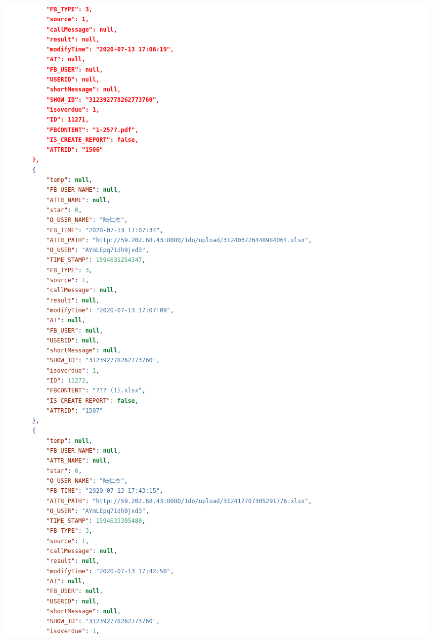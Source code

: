 ```json
            "FB_TYPE": 3,
            "source": 1,
            "callMessage": null,
            "result": null,
            "modifyTime": "2020-07-13 17:06:19",
            "AT": null,
            "FB_USER": null,
            "USERID": null,
            "shortMessage": null,
            "SHOW_ID": "312392778262773760",
            "isoverdue": 1,
            "ID": 11271,
            "FBCONTENT": "1-25??.pdf",
            "IS_CREATE_REPORT": false,
            "ATTRID": "1506"
        },
        {
            "temp": null,
            "FB_USER_NAME": null,
            "ATTR_NAME": null,
            "star": 0,
            "O_USER_NAME": "陆仁杰",
            "FB_TIME": "2020-07-13 17:07:34",
            "ATTR_PATH": "http://59.202.68.43:8080/1do/upload/312403726448984064.xlsx",
            "O_USER": "AYmLEpq71dh9jxd3",
            "TIME_STAMP": 1594631254347,
            "FB_TYPE": 3,
            "source": 1,
            "callMessage": null,
            "result": null,
            "modifyTime": "2020-07-13 17:07:09",
            "AT": null,
            "FB_USER": null,
            "USERID": null,
            "shortMessage": null,
            "SHOW_ID": "312392778262773760",
            "isoverdue": 1,
            "ID": 11272,
            "FBCONTENT": "??? (1).xlsx",
            "IS_CREATE_REPORT": false,
            "ATTRID": "1507"
        },
        {
            "temp": null,
            "FB_USER_NAME": null,
            "ATTR_NAME": null,
            "star": 0,
            "O_USER_NAME": "陆仁杰",
            "FB_TIME": "2020-07-13 17:43:15",
            "ATTR_PATH": "http://59.202.68.43:8080/1do/upload/312412707305291776.xlsx",
            "O_USER": "AYmLEpq71dh9jxd3",
            "TIME_STAMP": 1594633395488,
            "FB_TYPE": 3,
            "source": 1,
            "callMessage": null,
            "result": null,
            "modifyTime": "2020-07-13 17:42:50",
            "AT": null,
            "FB_USER": null,
            "USERID": null,
            "shortMessage": null,
            "SHOW_ID": "312392778262773760",
            "isoverdue": 1,
```